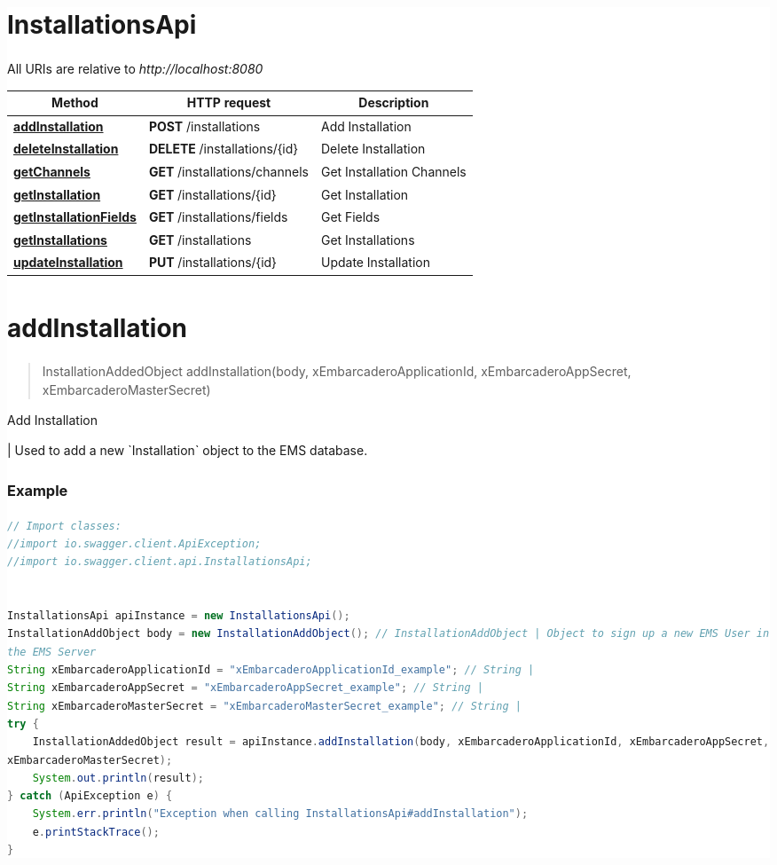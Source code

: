 # InstallationsApi

All URIs are relative to *http://localhost:8080*

Method | HTTP request | Description
------------- | ------------- | -------------
[**addInstallation**](InstallationsApi.md#addInstallation) | **POST** /installations | Add Installation
[**deleteInstallation**](InstallationsApi.md#deleteInstallation) | **DELETE** /installations/{id} | Delete Installation
[**getChannels**](InstallationsApi.md#getChannels) | **GET** /installations/channels | Get Installation Channels
[**getInstallation**](InstallationsApi.md#getInstallation) | **GET** /installations/{id} | Get Installation
[**getInstallationFields**](InstallationsApi.md#getInstallationFields) | **GET** /installations/fields | Get Fields
[**getInstallations**](InstallationsApi.md#getInstallations) | **GET** /installations | Get Installations
[**updateInstallation**](InstallationsApi.md#updateInstallation) | **PUT** /installations/{id} | Update Installation


<a name="addInstallation"></a>
# **addInstallation**
> InstallationAddedObject addInstallation(body, xEmbarcaderoApplicationId, xEmbarcaderoAppSecret, xEmbarcaderoMasterSecret)

Add Installation

 |      Used to add a new &#x60;Installation&#x60; object to the EMS database.

### Example
```java
// Import classes:
//import io.swagger.client.ApiException;
//import io.swagger.client.api.InstallationsApi;


InstallationsApi apiInstance = new InstallationsApi();
InstallationAddObject body = new InstallationAddObject(); // InstallationAddObject | Object to sign up a new EMS User in the EMS Server
String xEmbarcaderoApplicationId = "xEmbarcaderoApplicationId_example"; // String | 
String xEmbarcaderoAppSecret = "xEmbarcaderoAppSecret_example"; // String | 
String xEmbarcaderoMasterSecret = "xEmbarcaderoMasterSecret_example"; // String | 
try {
    InstallationAddedObject result = apiInstance.addInstallation(body, xEmbarcaderoApplicationId, xEmbarcaderoAppSecret, xEmbarcaderoMasterSecret);
    System.out.println(result);
} catch (ApiException e) {
    System.err.println("Exception when calling InstallationsApi#addInstallation");
    e.printStackTrace();
}
```
